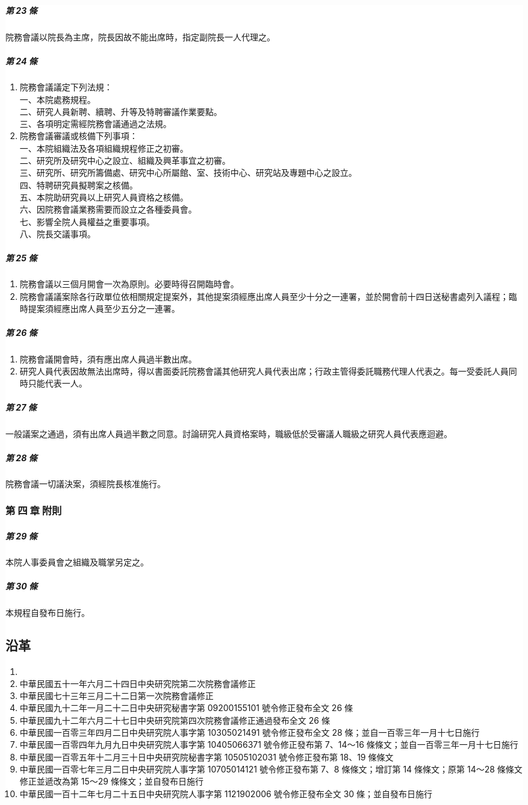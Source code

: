 ##### 第 23 條
院務會議以院長為主席，院長因故不能出席時，指定副院長一人代理之。

##### 第 24 條
1. 院務會議議定下列法規：  
一、本院處務規程。  
二、研究人員新聘、續聘、升等及特聘審議作業要點。  
三、各項明定需經院務會議通過之法規。
1. 院務會議審議或核備下列事項：  
一、本院組織法及各項組織規程修正之初審。  
二、研究所及研究中心之設立、組織及興革事宜之初審。  
三、研究所、研究所籌備處、研究中心所屬館、室、技術中心、研究站及專題中心之設立。  
四、特聘研究員擬聘案之核備。  
五、本院助研究員以上研究人員資格之核備。  
六、因院務會議業務需要而設立之各種委員會。  
七、影響全院人員權益之重要事項。  
八、院長交議事項。

##### 第 25 條
1. 院務會議以三個月開會一次為原則。必要時得召開臨時會。
1. 院務會議議案除各行政單位依相關規定提案外，其他提案須經應出席人員至少十分之一連署，並於開會前十四日送秘書處列入議程；臨時提案須經應出席人員至少五分之一連署。

##### 第 26 條
1. 院務會議開會時，須有應出席人員過半數出席。
1. 研究人員代表因故無法出席時，得以書面委託院務會議其他研究人員代表出席；行政主管得委託職務代理人代表之。每一受委託人員同時只能代表一人。

##### 第 27 條
一般議案之通過，須有出席人員過半數之同意。討論研究人員資格案時，職級低於受審議人職級之研究人員代表應迴避。

##### 第 28 條
院務會議一切議決案，須經院長核准施行。

### 第 四 章 附則

##### 第 29 條
本院人事委員會之組織及職掌另定之。

##### 第 30 條
本規程自發布日施行。

## 沿革
1. 
1. 中華民國五十一年六月二十四日中央研究院第二次院務會議修正
1. 中華民國七十三年三月二十二日第一次院務會議修正
1. 中華民國九十二年一月二十二日中央研究秘書字第 09200155101  號令修正發布全文 26 條
1. 中華民國九十二年六月二十七日中央研究院第四次院務會議修正通過發布全文 26 條
1. 中華民國一百零三年四月二日中央研究院人事字第 10305021491  號令修正發布全文 28 條；並自一百零三年一月十七日施行
1. 中華民國一百零四年九月九日中央研究院人事字第 10405066371  號令修正發布第 7、14～16  條條文；並自一百零三年一月十七日施行
1. 中華民國一百零五年十二月三十日中央研究院秘書字第 10505102031  號令修正發布第 18、19 條條文
1. 中華民國一百零七年三月二日中央研究院人事字第 10705014121  號令修正發布第 7、8 條條文；增訂第 14 條條文；原第 14～28 條條文修正並遞改為第 15～29 條條文；並自發布日施行
1.  中華民國一百十二年七月二十五日中央研究院人事字第 1121902006  號令修正發布全文 30 條；並自發布日施行
